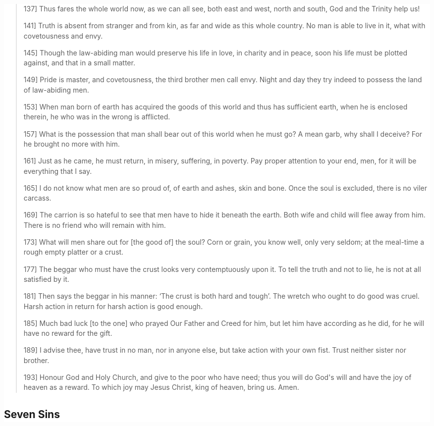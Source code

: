 > 137] Thus fares the whole world now, as we can all see, both east and west, north and south, God and the Trinity help us!
>   
> 141] Truth is absent from stranger and from kin, as far and wide as this whole country. No man is able to live in it, what with covetousness and envy.
>   
> 145] Though the law-abiding man would preserve his life in love, in charity and in peace, soon his life must be plotted against, and that in a small matter.
>   
> 149] Pride is master, and covetousness, the third brother men call envy. Night and day they try indeed to possess the land of law-abiding men.
>   
> 153] When man born of earth has acquired the goods of this world and thus has sufficient earth, when he is enclosed therein, he who was in the wrong is afflicted.
>   
> 157] What is the possession that man shall bear out of this world when he must go? A mean garb, why shall I deceive? For he brought no more with him.
>   
> 161] Just as he came, he must return, in misery, suffering, in poverty. Pay proper attention to your end, men, for it will be everything that I say.
>   
> 165] I do not know what men are so proud of, of earth and ashes, skin and bone. Once the soul is excluded, there is no viler carcass.
>   
> 169] The carrion is so hateful to see that men have to hide it beneath the earth. Both wife and child will flee away from him. There is no friend who will remain with him.
>   
> 173] What will men share out for [the good of] the soul? Corn or grain, you know well, only very seldom; at the meal-time a rough empty platter or a crust.
>   
> 177] The beggar who must have the crust looks very contemptuously upon it. To tell the truth and not to lie, he is not at all satisfied by it.
>   
> 181] Then says the beggar in his manner: ‘The crust is both hard and tough’. The wretch who ought to do good was cruel. Harsh action in return for harsh action is good enough.
>   
> 185] Much bad luck [to the one] who prayed Our Father and Creed for him, but let him have according as he did, for he will have no reward for the gift.
>   
> 189] I advise thee, have trust in no man, nor in anyone else, but take action with your own fist. Trust neither sister nor brother.
>   
> 193] Honour God and Holy Church, and give to the poor who have need; thus you will do God's will and have the joy of heaven as a reward. To which joy may Jesus Christ, king of heaven, bring us. Amen.
> 




Seven Sins
----------
